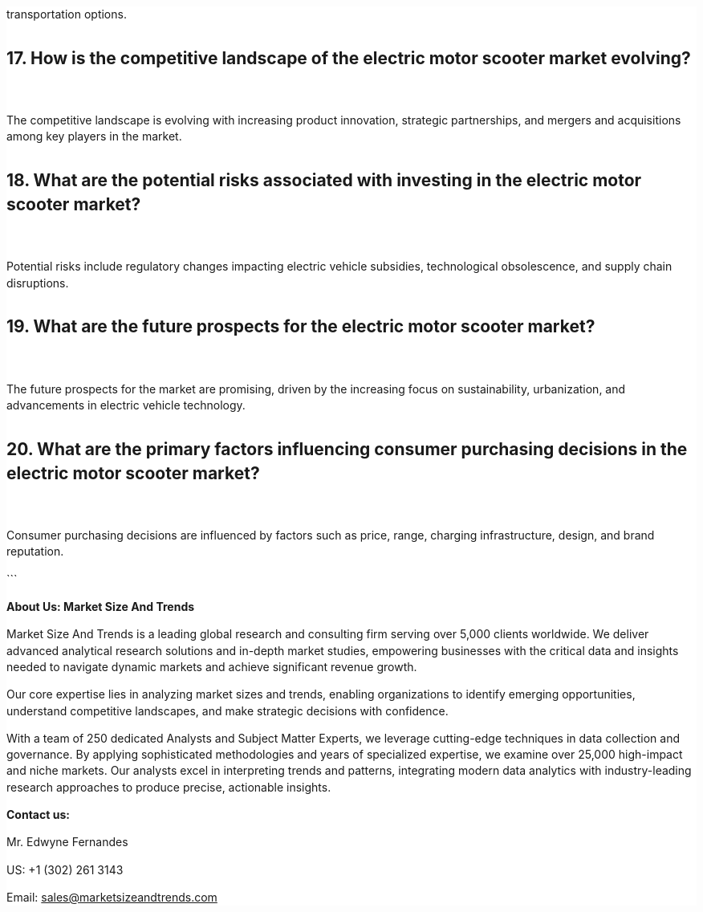 transportation options.</p> <h2>17. How is the competitive landscape of the electric motor scooter market evolving?</h2> <p>&nbsp;</p><p>The competitive landscape is evolving with increasing product innovation, strategic partnerships, and mergers and acquisitions among key players in the market.</p> <h2>18. What are the potential risks associated with investing in the electric motor scooter market?</h2> <p>&nbsp;</p><p>Potential risks include regulatory changes impacting electric vehicle subsidies, technological obsolescence, and supply chain disruptions.</p> <h2>19. What are the future prospects for the electric motor scooter market?</h2> <p>&nbsp;</p><p>The future prospects for the market are promising, driven by the increasing focus on sustainability, urbanization, and advancements in electric vehicle technology.</p> <h2>20. What are the primary factors influencing consumer purchasing decisions in the electric motor scooter market?</h2> <p>&nbsp;</p><p>Consumer purchasing decisions are influenced by factors such as price, range, charging infrastructure, design, and brand reputation.</p> </body></html>```</p><p><strong>About Us:&nbsp;Market Size And Trends</strong></p><p>Market Size And Trends&nbsp;is a leading global research and consulting firm serving over 5,000 clients worldwide. We deliver advanced analytical research solutions and in-depth market studies, empowering businesses with the critical data and insights needed to navigate dynamic markets and achieve significant revenue growth.</p><p>Our core expertise lies in analyzing market sizes and trends, enabling organizations to identify emerging opportunities, understand competitive landscapes, and make strategic decisions with confidence.</p><p>With a team of 250 dedicated Analysts and Subject Matter Experts, we leverage cutting-edge techniques in data collection and governance. By applying sophisticated methodologies and years of specialized expertise, we examine over 25,000 high-impact and niche markets. Our analysts excel in interpreting trends and patterns, integrating modern data analytics with industry-leading research approaches to produce precise, actionable insights.</p><p><strong>Contact us:</strong></p><p>Mr. Edwyne Fernandes</p><p>US: +1 (302) 261 3143</p><p>Email: <a href="mailto:sales@marketsizeandtrends.com">sales@marketsizeandtrends.com</a>&nbsp;</p>
